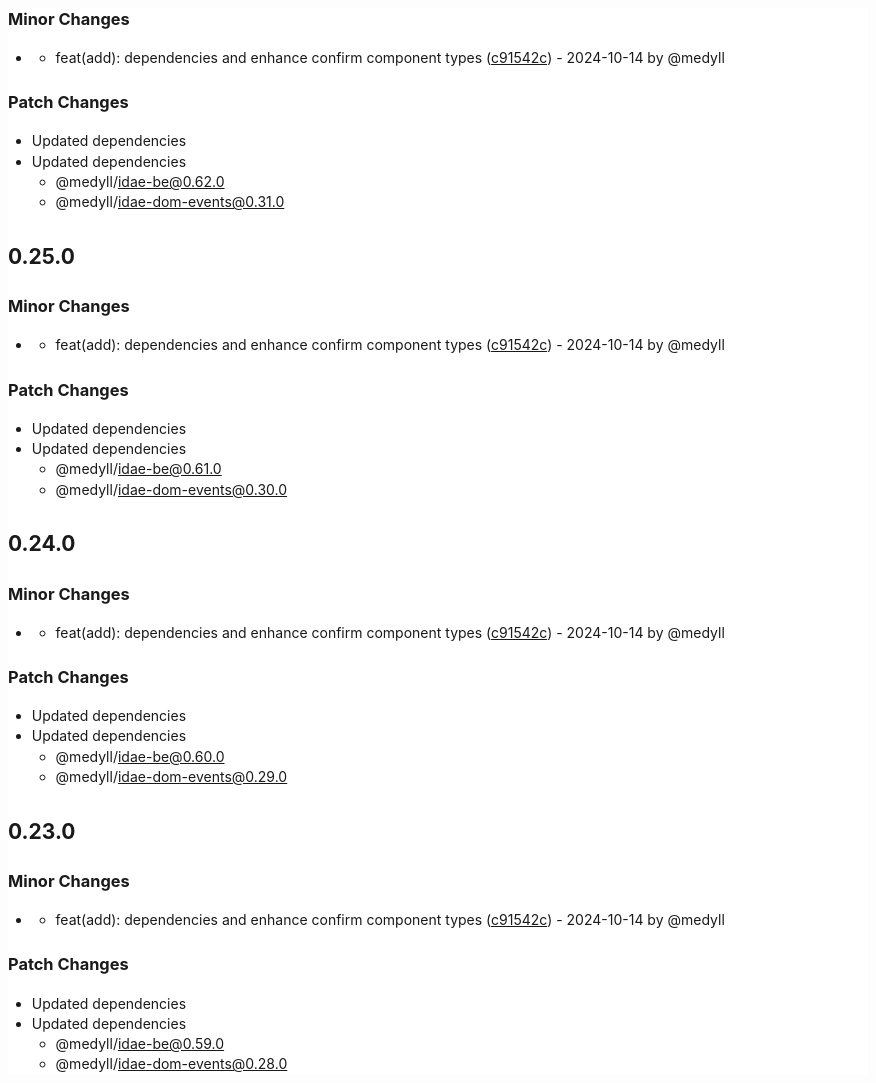 ### Minor Changes

- - feat(add): dependencies and enhance confirm component types ([c91542c](https://github.com/medyll/idae/commit/c91542c8f7d2b13ec017d508f392815d80513e0f)) - 2024-10-14 by @medyll

### Patch Changes

- Updated dependencies
- Updated dependencies
  - @medyll/idae-be@0.62.0
  - @medyll/idae-dom-events@0.31.0

## 0.25.0

### Minor Changes

- - feat(add): dependencies and enhance confirm component types ([c91542c](https://github.com/medyll/idae/commit/c91542c8f7d2b13ec017d508f392815d80513e0f)) - 2024-10-14 by @medyll

### Patch Changes

- Updated dependencies
- Updated dependencies
  - @medyll/idae-be@0.61.0
  - @medyll/idae-dom-events@0.30.0

## 0.24.0

### Minor Changes

- - feat(add): dependencies and enhance confirm component types ([c91542c](https://github.com/medyll/idae/commit/c91542c8f7d2b13ec017d508f392815d80513e0f)) - 2024-10-14 by @medyll

### Patch Changes

- Updated dependencies
- Updated dependencies
  - @medyll/idae-be@0.60.0
  - @medyll/idae-dom-events@0.29.0

## 0.23.0

### Minor Changes

- - feat(add): dependencies and enhance confirm component types ([c91542c](https://github.com/medyll/idae/commit/c91542c8f7d2b13ec017d508f392815d80513e0f)) - 2024-10-14 by @medyll

### Patch Changes

- Updated dependencies
- Updated dependencies
  - @medyll/idae-be@0.59.0
  - @medyll/idae-dom-events@0.28.0

